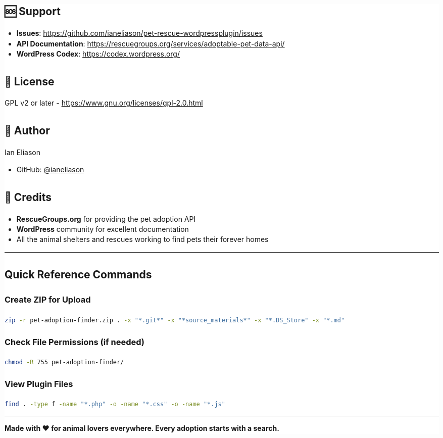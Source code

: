 ## 🆘 Support

- **Issues**: https://github.com/ianeliason/pet-rescue-wordpressplugin/issues
- **API Documentation**: https://rescuegroups.org/services/adoptable-pet-data-api/
- **WordPress Codex**: https://codex.wordpress.org/

## 📄 License

GPL v2 or later - https://www.gnu.org/licenses/gpl-2.0.html

## 👤 Author

Ian Eliason
- GitHub: [@ianeliason](https://github.com/ianeliason)

## 🙏 Credits

- **RescueGroups.org** for providing the pet adoption API
- **WordPress** community for excellent documentation
- All the animal shelters and rescues working to find pets their forever homes

---

## Quick Reference Commands

### Create ZIP for Upload
```bash
zip -r pet-adoption-finder.zip . -x "*.git*" -x "*source_materials*" -x "*.DS_Store" -x "*.md"
```

### Check File Permissions (if needed)
```bash
chmod -R 755 pet-adoption-finder/
```

### View Plugin Files
```bash
find . -type f -name "*.php" -o -name "*.css" -o -name "*.js"
```

---

**Made with ❤️ for animal lovers everywhere. Every adoption starts with a search.**

